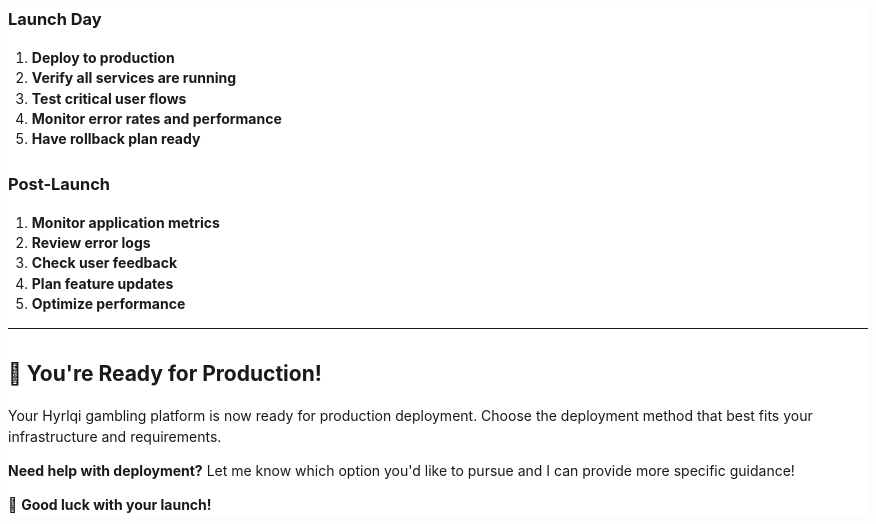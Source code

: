 ### Launch Day

1. **Deploy to production**
2. **Verify all services are running**
3. **Test critical user flows**
4. **Monitor error rates and performance**
5. **Have rollback plan ready**

### Post-Launch

1. **Monitor application metrics**
2. **Review error logs**
3. **Check user feedback**
4. **Plan feature updates**
5. **Optimize performance**

---

## 🎉 You're Ready for Production!

Your Hyrlqi gambling platform is now ready for production deployment. Choose the deployment method that best fits your infrastructure and requirements.

**Need help with deployment?** Let me know which option you'd like to pursue and I can provide more specific guidance!

🚀 **Good luck with your launch!**
